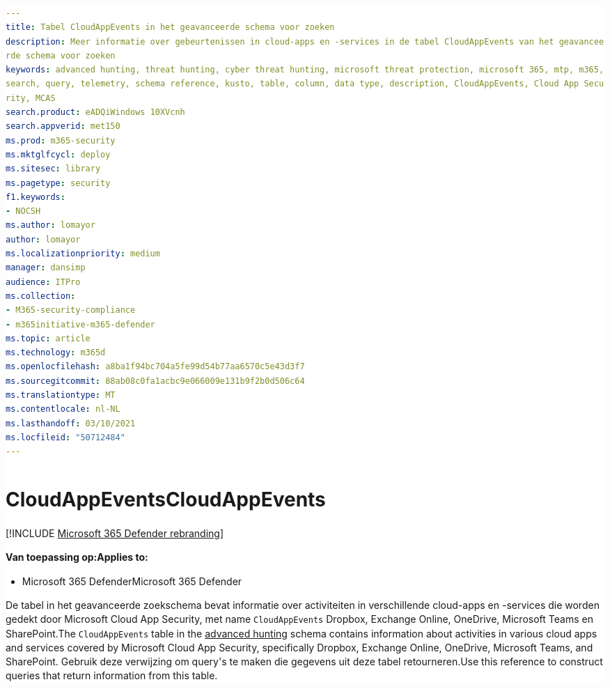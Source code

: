 ```yaml
---
title: Tabel CloudAppEvents in het geavanceerde schema voor zoeken
description: Meer informatie over gebeurtenissen in cloud-apps en -services in de tabel CloudAppEvents van het geavanceerde schema voor zoeken
keywords: advanced hunting, threat hunting, cyber threat hunting, microsoft threat protection, microsoft 365, mtp, m365, search, query, telemetry, schema reference, kusto, table, column, data type, description, CloudAppEvents, Cloud App Security, MCAS
search.product: eADQiWindows 10XVcnh
search.appverid: met150
ms.prod: m365-security
ms.mktglfcycl: deploy
ms.sitesec: library
ms.pagetype: security
f1.keywords:
- NOCSH
ms.author: lomayor
author: lomayor
ms.localizationpriority: medium
manager: dansimp
audience: ITPro
ms.collection:
- M365-security-compliance
- m365initiative-m365-defender
ms.topic: article
ms.technology: m365d
ms.openlocfilehash: a8ba1f94bc704a5fe99d54b77aa6570c5e43d3f7
ms.sourcegitcommit: 88ab08c0fa1acbc9e066009e131b9f2b0d506c64
ms.translationtype: MT
ms.contentlocale: nl-NL
ms.lasthandoff: 03/10/2021
ms.locfileid: "50712484"
---
```

# <a name="cloudappevents"></a><span data-ttu-id="60a23-104">CloudAppEvents</span><span class="sxs-lookup"><span data-stu-id="60a23-104">CloudAppEvents</span></span>

[!INCLUDE [Microsoft 365 Defender rebranding](../includes/microsoft-defender.md)]


<span data-ttu-id="60a23-105">**Van toepassing op:**</span><span class="sxs-lookup"><span data-stu-id="60a23-105">**Applies to:**</span></span>
- <span data-ttu-id="60a23-106">Microsoft 365 Defender</span><span class="sxs-lookup"><span data-stu-id="60a23-106">Microsoft 365 Defender</span></span>



<span data-ttu-id="60a23-107">De tabel in het geavanceerde zoekschema bevat informatie over activiteiten in verschillende cloud-apps en -services die worden gedekt door Microsoft Cloud App Security, met name `CloudAppEvents` Dropbox, Exchange Online, [](advanced-hunting-overview.md) OneDrive, Microsoft Teams en SharePoint.</span><span class="sxs-lookup"><span data-stu-id="60a23-107">The `CloudAppEvents` table in the [advanced hunting](advanced-hunting-overview.md) schema contains information about activities in various cloud apps and services covered by Microsoft Cloud App Security, specifically Dropbox, Exchange Online, OneDrive, Microsoft Teams, and SharePoint.</span></span> <span data-ttu-id="60a23-108">Gebruik deze verwijzing om query's te maken die gegevens uit deze tabel retourneren.</span><span class="sxs-lookup"><span data-stu-id="60a23-108">Use this reference to construct queries that return information from this table.</span></span>
